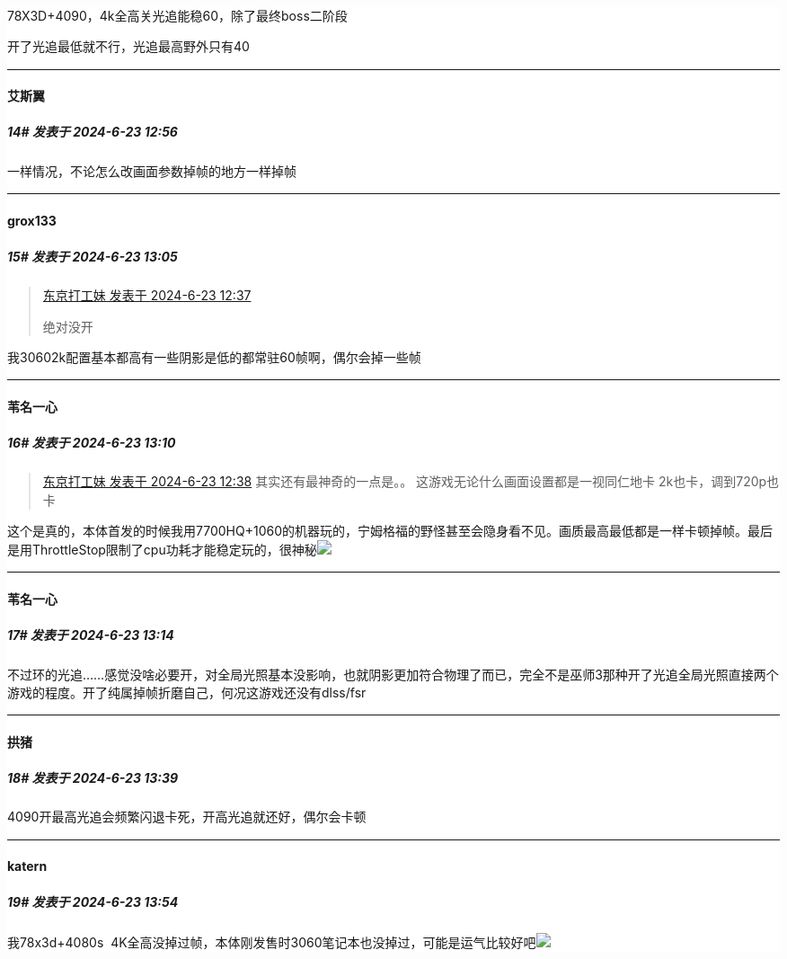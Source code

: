 78X3D+4090，4k全高关光追能稳60，除了最终boss二阶段

开了光追最低就不行，光追最高野外只有40

*****

####  艾斯翼  
##### 14#       发表于 2024-6-23 12:56

一样情况，不论怎么改画面参数掉帧的地方一样掉帧

*****

####  grox133  
##### 15#       发表于 2024-6-23 13:05

<blockquote><a href="httphttps://bbs.saraba1st.com/2b/forum.php?mod=redirect&amp;goto=findpost&amp;pid=65345022&amp;ptid=2188626" target="_blank">东京打工妹 发表于 2024-6-23 12:37</a>

绝对没开</blockquote>
我30602k配置基本都高有一些阴影是低的都常驻60帧啊，偶尔会掉一些帧

*****

####  苇名一心  
##### 16#       发表于 2024-6-23 13:10

<blockquote><a href="httphttps://bbs.saraba1st.com/2b/forum.php?mod=redirect&amp;goto=findpost&amp;pid=65345025&amp;ptid=2188626" target="_blank">东京打工妹 发表于 2024-6-23 12:38</a>
其实还有最神奇的一点是。。
这游戏无论什么画面设置都是一视同仁地卡
2k也卡，调到720p也卡</blockquote>
这个是真的，本体首发的时候我用7700HQ+1060的机器玩的，宁姆格福的野怪甚至会隐身看不见。画质最高最低都是一样卡顿掉帧。最后是用ThrottleStop限制了cpu功耗才能稳定玩的，很神秘<img src="https://static.saraba1st.com/image/smiley/face2017/001.png" referrerpolicy="no-referrer">

*****

####  苇名一心  
##### 17#       发表于 2024-6-23 13:14

不过环的光追……感觉没啥必要开，对全局光照基本没影响，也就阴影更加符合物理了而已，完全不是巫师3那种开了光追全局光照直接两个游戏的程度。开了纯属掉帧折磨自己，何况这游戏还没有dlss/fsr

*****

####  拱猪  
##### 18#       发表于 2024-6-23 13:39

4090开最高光追会频繁闪退卡死，开高光追就还好，偶尔会卡顿

*****

####  katern  
##### 19#       发表于 2024-6-23 13:54

我78x3d+4080s  4K全高没掉过帧，本体刚发售时3060笔记本也没掉过，可能是运气比较好吧<img src="https://static.saraba1st.com/image/smiley/face2017/091.png" referrerpolicy="no-referrer">
